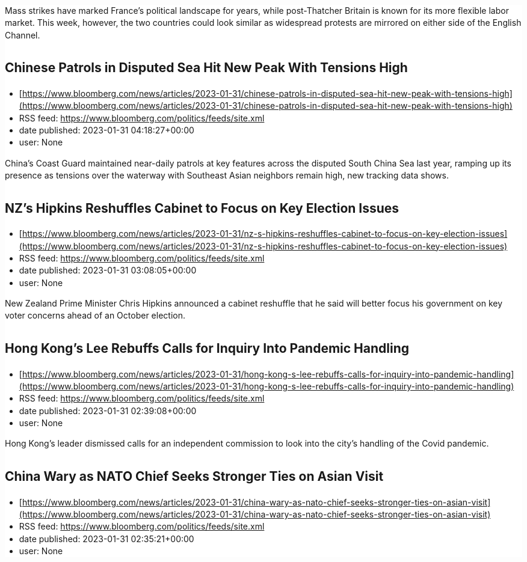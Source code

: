 Mass strikes have marked France’s political landscape for years, while post-Thatcher Britain is known for its more flexible labor market. This week, however, the two countries could look similar as widespread protests are mirrored on either side of the English Channel.

## Chinese Patrols in Disputed Sea Hit New Peak With Tensions High
 - [https://www.bloomberg.com/news/articles/2023-01-31/chinese-patrols-in-disputed-sea-hit-new-peak-with-tensions-high](https://www.bloomberg.com/news/articles/2023-01-31/chinese-patrols-in-disputed-sea-hit-new-peak-with-tensions-high)
 - RSS feed: https://www.bloomberg.com/politics/feeds/site.xml
 - date published: 2023-01-31 04:18:27+00:00
 - user: None

China’s Coast Guard maintained near-daily patrols at key features across the disputed South China Sea last year, ramping up its presence as tensions over the waterway with Southeast Asian neighbors remain high, new tracking data shows.

## NZ’s Hipkins Reshuffles Cabinet to Focus on Key Election Issues
 - [https://www.bloomberg.com/news/articles/2023-01-31/nz-s-hipkins-reshuffles-cabinet-to-focus-on-key-election-issues](https://www.bloomberg.com/news/articles/2023-01-31/nz-s-hipkins-reshuffles-cabinet-to-focus-on-key-election-issues)
 - RSS feed: https://www.bloomberg.com/politics/feeds/site.xml
 - date published: 2023-01-31 03:08:05+00:00
 - user: None

New Zealand Prime Minister Chris Hipkins announced a cabinet reshuffle that he said will better focus his government on key voter concerns ahead of an October election.

## Hong Kong’s Lee Rebuffs Calls for Inquiry Into Pandemic Handling
 - [https://www.bloomberg.com/news/articles/2023-01-31/hong-kong-s-lee-rebuffs-calls-for-inquiry-into-pandemic-handling](https://www.bloomberg.com/news/articles/2023-01-31/hong-kong-s-lee-rebuffs-calls-for-inquiry-into-pandemic-handling)
 - RSS feed: https://www.bloomberg.com/politics/feeds/site.xml
 - date published: 2023-01-31 02:39:08+00:00
 - user: None

Hong Kong’s leader dismissed calls for an independent commission to look into the city’s handling of the Covid pandemic.

## China Wary as NATO Chief Seeks Stronger Ties on Asian Visit
 - [https://www.bloomberg.com/news/articles/2023-01-31/china-wary-as-nato-chief-seeks-stronger-ties-on-asian-visit](https://www.bloomberg.com/news/articles/2023-01-31/china-wary-as-nato-chief-seeks-stronger-ties-on-asian-visit)
 - RSS feed: https://www.bloomberg.com/politics/feeds/site.xml
 - date published: 2023-01-31 02:35:21+00:00
 - user: None
